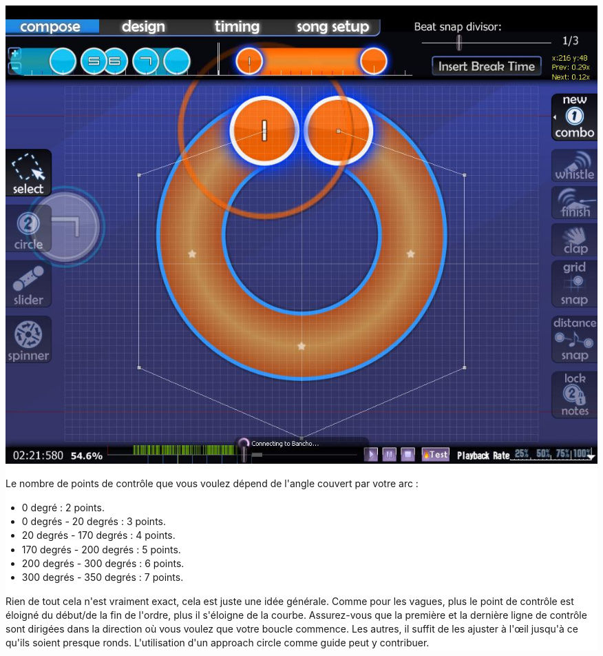![Exemple d'image de cercles](img/MGS_circles.jpg)

Le nombre de points de contrôle que vous voulez dépend de l'angle couvert par votre arc :

- 0 degré : 2 points.
- 0 degrés - 20 degrés : 3 points.
- 20 degrés - 170 degrés : 4 points.
- 170 degrés - 200 degrés : 5 points.
- 200 degrés - 300 degrés : 6 points.
- 300 degrés - 350 degrés : 7 points.

Rien de tout cela n'est vraiment exact, cela est juste une idée générale.
Comme pour les vagues, plus le point de contrôle est éloigné du début/de la fin de l'ordre, plus il s'éloigne de la courbe.
Assurez-vous que la première et la dernière ligne de contrôle sont dirigées dans la direction où vous voulez que votre boucle commence.
Les autres, il suffit de les ajuster à l'œil jusqu'à ce qu'ils soient presque ronds.
L'utilisation d'un approach circle comme guide peut y contribuer.
